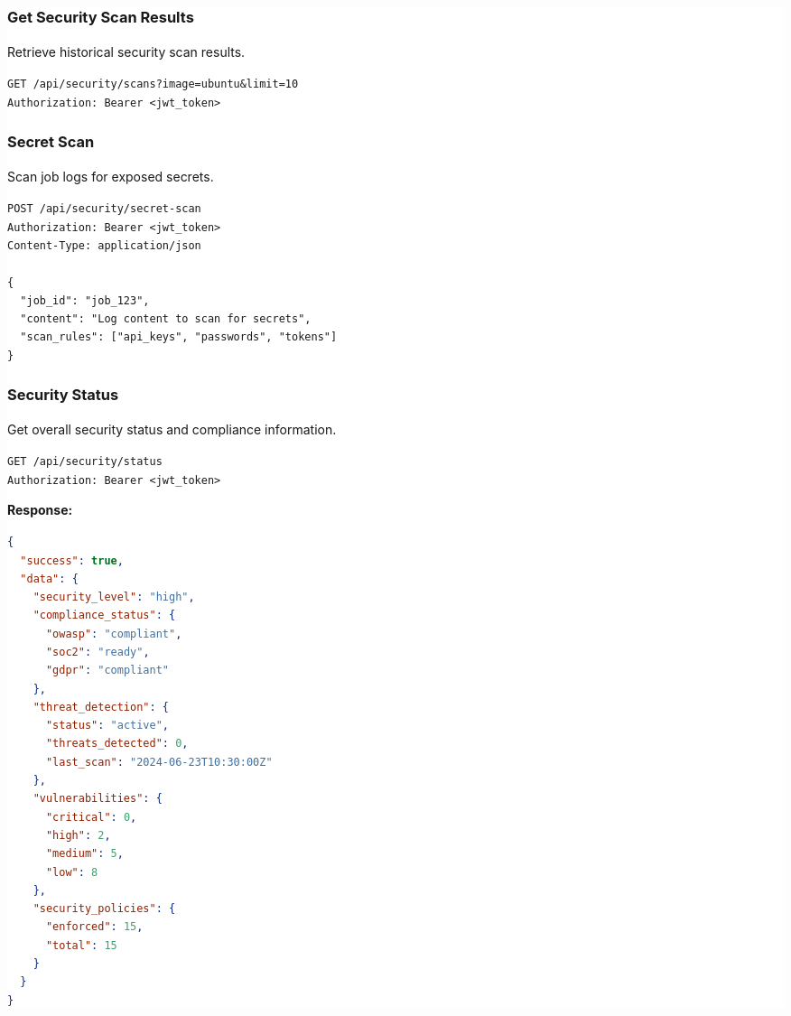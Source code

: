 ### Get Security Scan Results
Retrieve historical security scan results.

```http
GET /api/security/scans?image=ubuntu&limit=10
Authorization: Bearer <jwt_token>
```

### Secret Scan
Scan job logs for exposed secrets.

```http
POST /api/security/secret-scan
Authorization: Bearer <jwt_token>
Content-Type: application/json

{
  "job_id": "job_123",
  "content": "Log content to scan for secrets",
  "scan_rules": ["api_keys", "passwords", "tokens"]
}
```

### Security Status
Get overall security status and compliance information.

```http
GET /api/security/status
Authorization: Bearer <jwt_token>
```

**Response:**
```json
{
  "success": true,
  "data": {
    "security_level": "high",
    "compliance_status": {
      "owasp": "compliant",
      "soc2": "ready",
      "gdpr": "compliant"
    },
    "threat_detection": {
      "status": "active",
      "threats_detected": 0,
      "last_scan": "2024-06-23T10:30:00Z"
    },
    "vulnerabilities": {
      "critical": 0,
      "high": 2,
      "medium": 5,
      "low": 8
    },
    "security_policies": {
      "enforced": 15,
      "total": 15
    }
  }
}
```
